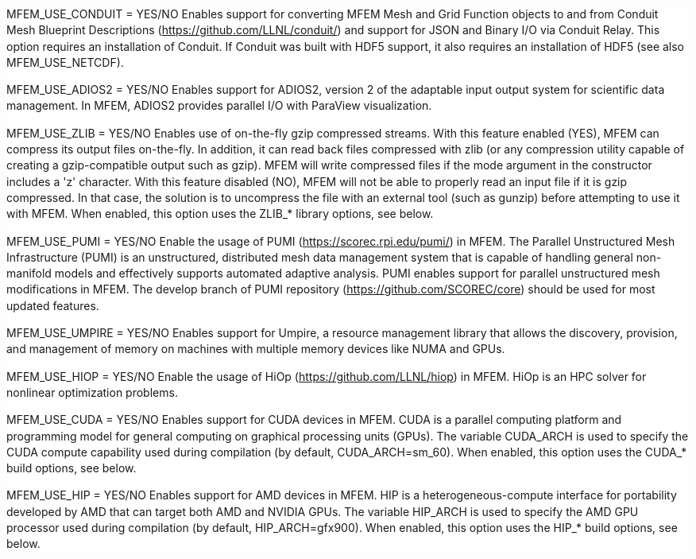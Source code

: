 MFEM_USE_CONDUIT = YES/NO
   Enables support for converting MFEM Mesh and Grid Function objects to and
   from Conduit Mesh Blueprint Descriptions (https://github.com/LLNL/conduit/)
   and support for JSON and Binary I/O via Conduit Relay. This option requires
   an installation of Conduit. If Conduit was built with HDF5 support, it also
   requires an installation of HDF5 (see also MFEM_USE_NETCDF).

MFEM_USE_ADIOS2 = YES/NO
   Enables support for ADIOS2, version 2 of the adaptable input output system
   for scientific data management. In MFEM, ADIOS2 provides parallel I/O with
   ParaView visualization.

MFEM_USE_ZLIB = YES/NO
   Enables use of on-the-fly gzip compressed streams. With this feature enabled
   (YES), MFEM can compress its output files on-the-fly. In addition, it can
   read back files compressed with zlib (or any compression utility capable
   of creating a gzip-compatible output such as gzip).
   MFEM will write compressed files if the mode argument in the constructor
   includes a 'z' character. With this feature disabled (NO), MFEM will not be
   able to properly read an input file if it is gzip compressed. In that case,
   the solution is to uncompress the file with an external tool (such as gunzip)
   before attempting to use it with MFEM.
   When enabled, this option uses the ZLIB_* library options, see below.

MFEM_USE_PUMI = YES/NO
   Enable the usage of PUMI (https://scorec.rpi.edu/pumi/) in MFEM. The Parallel
   Unstructured Mesh Infrastructure (PUMI) is an unstructured, distributed mesh
   data management system that is capable of handling general non-manifold
   models and effectively supports automated adaptive analysis. PUMI enables
   support for parallel unstructured mesh modifications in MFEM.
   The develop branch of PUMI repository (https://github.com/SCOREC/core)
   should be used for most updated features.

MFEM_USE_UMPIRE = YES/NO
   Enables support for Umpire, a resource management library that allows the
   discovery, provision, and management of memory on machines with multiple
   memory devices like NUMA and GPUs.

MFEM_USE_HIOP = YES/NO
   Enable the usage of HiOp (https://github.com/LLNL/hiop) in MFEM. HiOp is an
   HPC solver for nonlinear optimization problems.

MFEM_USE_CUDA = YES/NO
   Enables support for CUDA devices in MFEM. CUDA is a parallel computing
   platform and programming model for general computing on graphical processing
   units (GPUs). The variable CUDA_ARCH is used to specify the CUDA compute
   capability used during compilation (by default, CUDA_ARCH=sm_60). When
   enabled, this option uses the CUDA_* build options, see below.

MFEM_USE_HIP = YES/NO
   Enables support for AMD devices in MFEM. HIP is a heterogeneous-compute
   interface for portability developed by AMD that can target both AMD and
   NVIDIA GPUs. The variable HIP_ARCH is used to specify the AMD GPU processor
   used during compilation (by default, HIP_ARCH=gfx900). When enabled, this
   option uses the HIP_* build options, see below.
